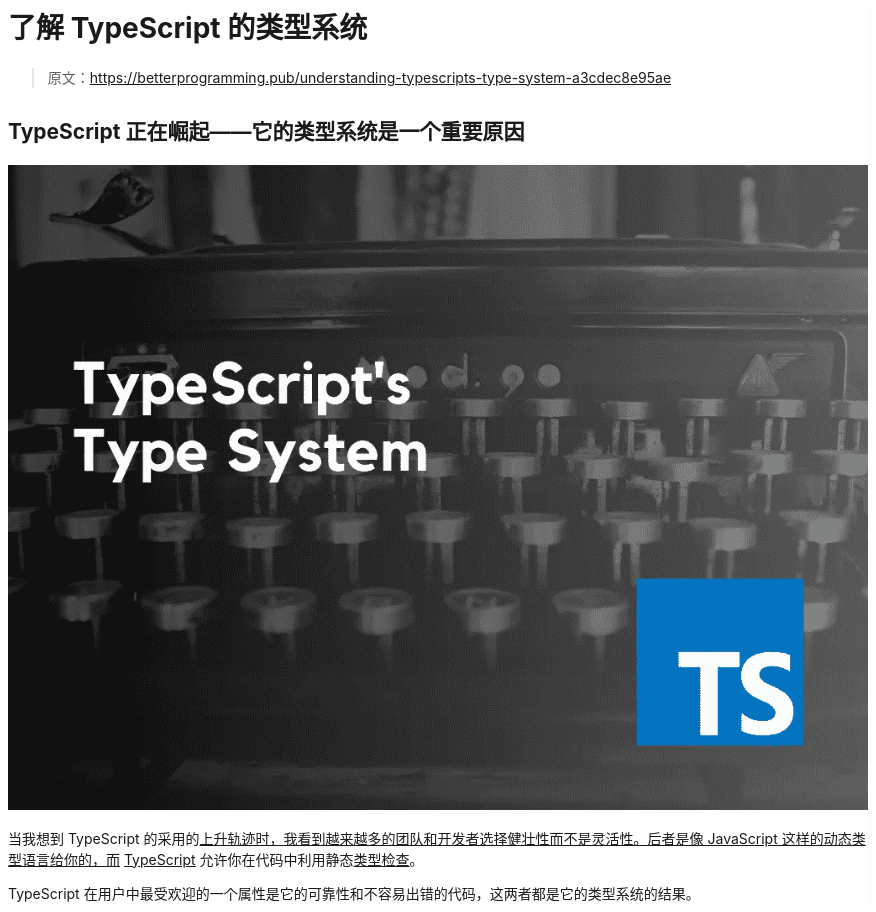 # 了解 TypeScript 的类型系统

> 原文：<https://betterprogramming.pub/understanding-typescripts-type-system-a3cdec8e95ae>

## TypeScript 正在崛起——它的类型系统是一个重要原因

![](img/dbb05f58fe0f2e06389ddd6fc4dcaf26.png)

当我想到 TypeScript 的采用的[上升轨迹时，我看到越来越多的团队和开发者选择健壮性而不是灵活性。后者是像 JavaScript 这样的动态类型语言给你的，而](https://github.blog/2018-11-15-state-of-the-octoverse-top-programming-languages/) [TypeScript](https://www.typescriptlang.org/) 允许你在代码中利用静态[类型检查](https://www.sitepoint.com/typing-versus-dynamic-typing/)。

TypeScript 在用户中最受欢迎的一个属性是它的可靠性和不容易出错的代码，这两者都是它的类型系统的结果。
